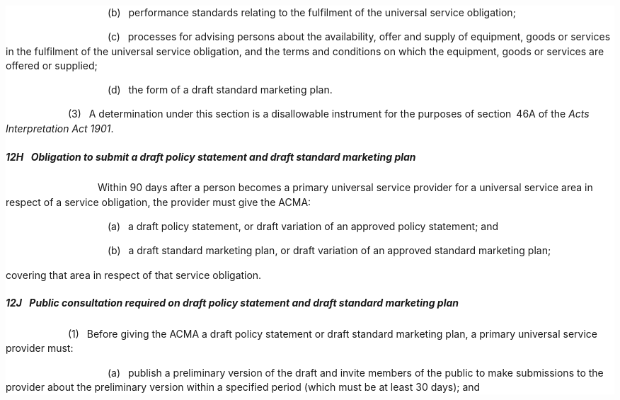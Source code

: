                     (b)  performance standards relating to the fulfilment of the universal service obligation;

                     (c)  processes for advising persons about the availability, offer and supply of equipment, goods or services in the fulfilment of the universal service obligation, and the terms and conditions on which the equipment, goods or services are offered or supplied;

                     (d)  the form of a draft standard marketing plan.

             (3)  A determination under this section is a disallowable instrument for the purposes of section 46A of the _Acts Interpretation Act 1901_.

##### <a id="12H"></a>12H  Obligation to submit a draft policy statement and draft standard marketing plan

                   Within 90 days after a person becomes a primary universal service provider for a universal service area in respect of a service obligation, the provider must give the ACMA:

                     (a)  a draft policy statement, or draft variation of an approved policy statement; and

                     (b)  a draft standard marketing plan, or draft variation of an approved standard marketing plan;

covering that area in respect of that service obligation.

##### <a id="12J"></a>12J  Public consultation required on draft policy statement and draft standard marketing plan

             (1)  Before giving the ACMA a draft policy statement or draft standard marketing plan, a primary universal service provider must:

                     (a)  publish a preliminary version of the draft and invite members of the public to make submissions to the provider about the preliminary version within a specified period (which must be at least 30 days); and

